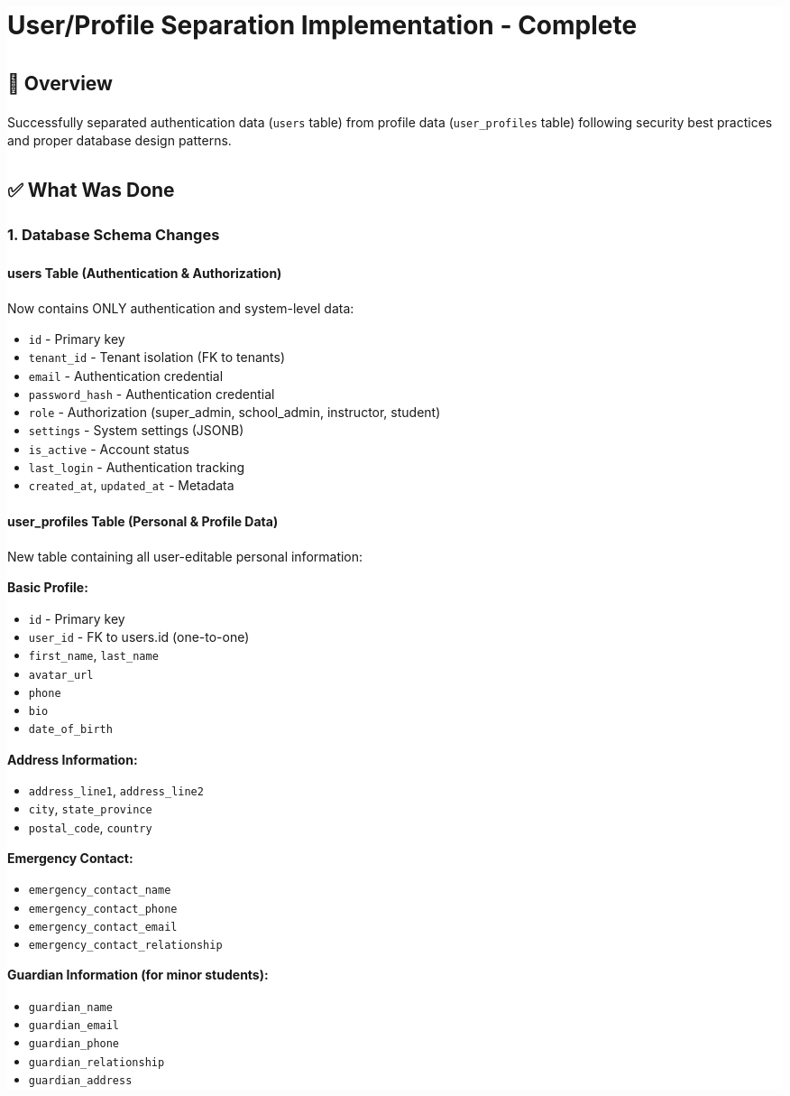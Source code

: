 # User/Profile Separation Implementation - Complete

## 🎯 Overview

Successfully separated authentication data (`users` table) from profile data (`user_profiles` table) following security best practices and proper database design patterns.

## ✅ What Was Done

### 1. Database Schema Changes

#### **users** Table (Authentication & Authorization)
Now contains ONLY authentication and system-level data:
- `id` - Primary key
- `tenant_id` - Tenant isolation (FK to tenants)
- `email` - Authentication credential
- `password_hash` - Authentication credential
- `role` - Authorization (super_admin, school_admin, instructor, student)
- `settings` - System settings (JSONB)
- `is_active` - Account status
- `last_login` - Authentication tracking
- `created_at`, `updated_at` - Metadata

#### **user_profiles** Table (Personal & Profile Data)
New table containing all user-editable personal information:

**Basic Profile:**
- `id` - Primary key
- `user_id` - FK to users.id (one-to-one)
- `first_name`, `last_name`
- `avatar_url`
- `phone`
- `bio`
- `date_of_birth`

**Address Information:**
- `address_line1`, `address_line2`
- `city`, `state_province`
- `postal_code`, `country`

**Emergency Contact:**
- `emergency_contact_name`
- `emergency_contact_phone`
- `emergency_contact_email`
- `emergency_contact_relationship`

**Guardian Information (for minor students):**
- `guardian_name`
- `guardian_email`
- `guardian_phone`
- `guardian_relationship`
- `guardian_address`
